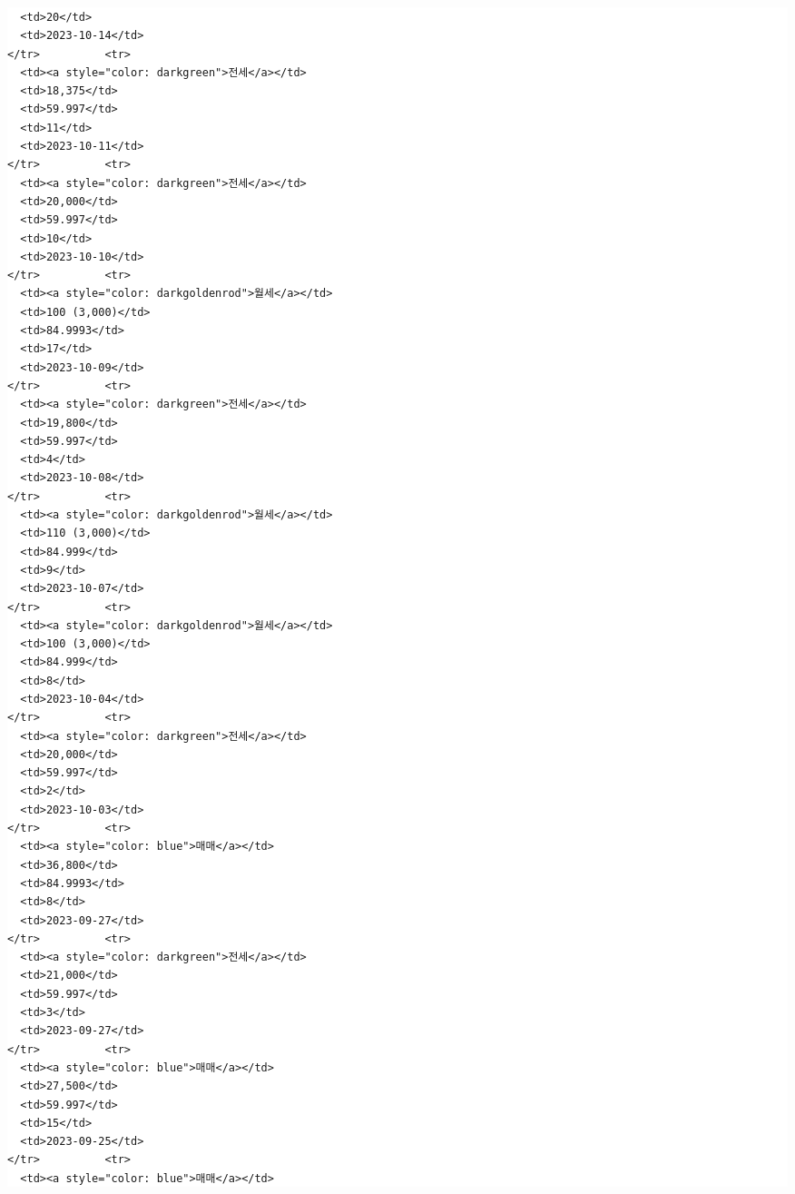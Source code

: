       <td>20</td>
      <td>2023-10-14</td>
    </tr>          <tr>
      <td><a style="color: darkgreen">전세</a></td>
      <td>18,375</td>
      <td>59.997</td>
      <td>11</td>
      <td>2023-10-11</td>
    </tr>          <tr>
      <td><a style="color: darkgreen">전세</a></td>
      <td>20,000</td>
      <td>59.997</td>
      <td>10</td>
      <td>2023-10-10</td>
    </tr>          <tr>
      <td><a style="color: darkgoldenrod">월세</a></td>
      <td>100 (3,000)</td>
      <td>84.9993</td>
      <td>17</td>
      <td>2023-10-09</td>
    </tr>          <tr>
      <td><a style="color: darkgreen">전세</a></td>
      <td>19,800</td>
      <td>59.997</td>
      <td>4</td>
      <td>2023-10-08</td>
    </tr>          <tr>
      <td><a style="color: darkgoldenrod">월세</a></td>
      <td>110 (3,000)</td>
      <td>84.999</td>
      <td>9</td>
      <td>2023-10-07</td>
    </tr>          <tr>
      <td><a style="color: darkgoldenrod">월세</a></td>
      <td>100 (3,000)</td>
      <td>84.999</td>
      <td>8</td>
      <td>2023-10-04</td>
    </tr>          <tr>
      <td><a style="color: darkgreen">전세</a></td>
      <td>20,000</td>
      <td>59.997</td>
      <td>2</td>
      <td>2023-10-03</td>
    </tr>          <tr>
      <td><a style="color: blue">매매</a></td>
      <td>36,800</td>
      <td>84.9993</td>
      <td>8</td>
      <td>2023-09-27</td>
    </tr>          <tr>
      <td><a style="color: darkgreen">전세</a></td>
      <td>21,000</td>
      <td>59.997</td>
      <td>3</td>
      <td>2023-09-27</td>
    </tr>          <tr>
      <td><a style="color: blue">매매</a></td>
      <td>27,500</td>
      <td>59.997</td>
      <td>15</td>
      <td>2023-09-25</td>
    </tr>          <tr>
      <td><a style="color: blue">매매</a></td>